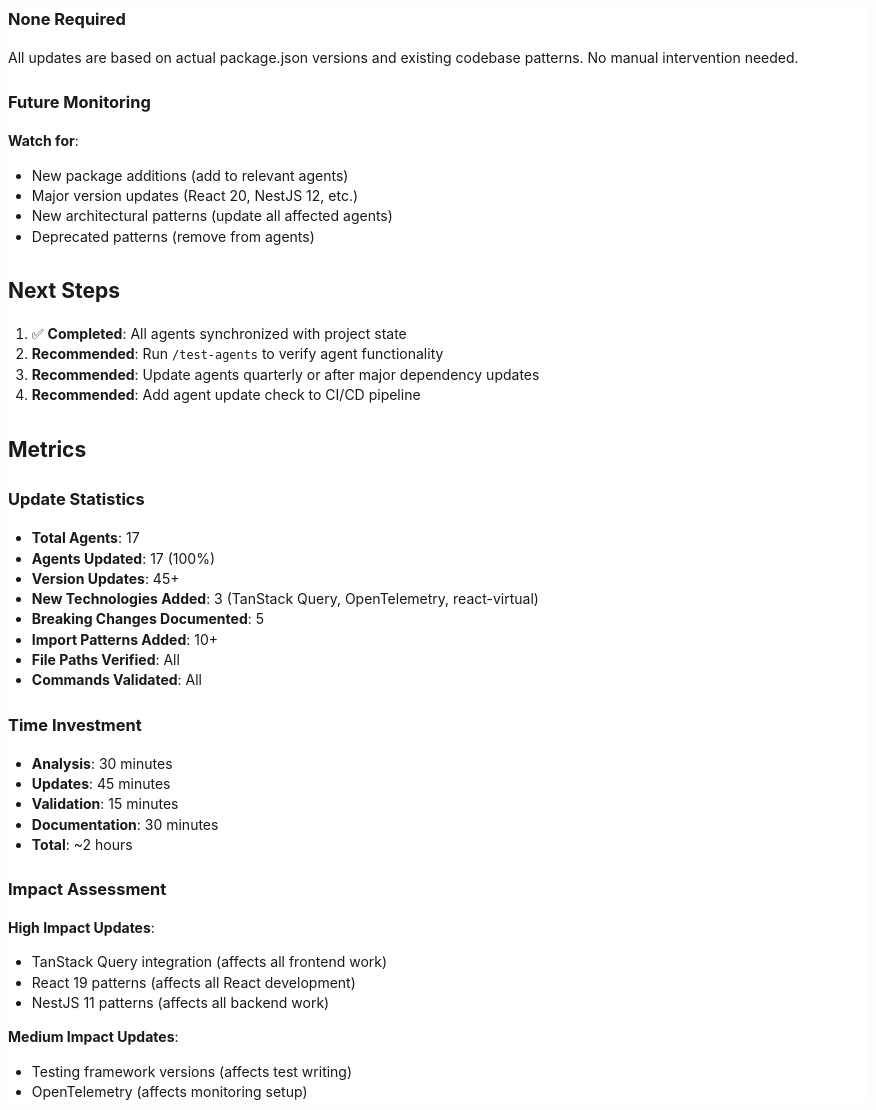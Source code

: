 ### None Required

All updates are based on actual package.json versions and existing codebase patterns. No manual intervention needed.

### Future Monitoring

**Watch for**:

- New package additions (add to relevant agents)
- Major version updates (React 20, NestJS 12, etc.)
- New architectural patterns (update all affected agents)
- Deprecated patterns (remove from agents)

## Next Steps

1. ✅ **Completed**: All agents synchronized with project state
2. **Recommended**: Run `/test-agents` to verify agent functionality
3. **Recommended**: Update agents quarterly or after major dependency updates
4. **Recommended**: Add agent update check to CI/CD pipeline

## Metrics

### Update Statistics

- **Total Agents**: 17
- **Agents Updated**: 17 (100%)
- **Version Updates**: 45+
- **New Technologies Added**: 3 (TanStack Query, OpenTelemetry, react-virtual)
- **Breaking Changes Documented**: 5
- **Import Patterns Added**: 10+
- **File Paths Verified**: All
- **Commands Validated**: All

### Time Investment

- **Analysis**: 30 minutes
- **Updates**: 45 minutes
- **Validation**: 15 minutes
- **Documentation**: 30 minutes
- **Total**: ~2 hours

### Impact Assessment

**High Impact Updates**:

- TanStack Query integration (affects all frontend work)
- React 19 patterns (affects all React development)
- NestJS 11 patterns (affects all backend work)

**Medium Impact Updates**:

- Testing framework versions (affects test writing)
- OpenTelemetry (affects monitoring setup)
